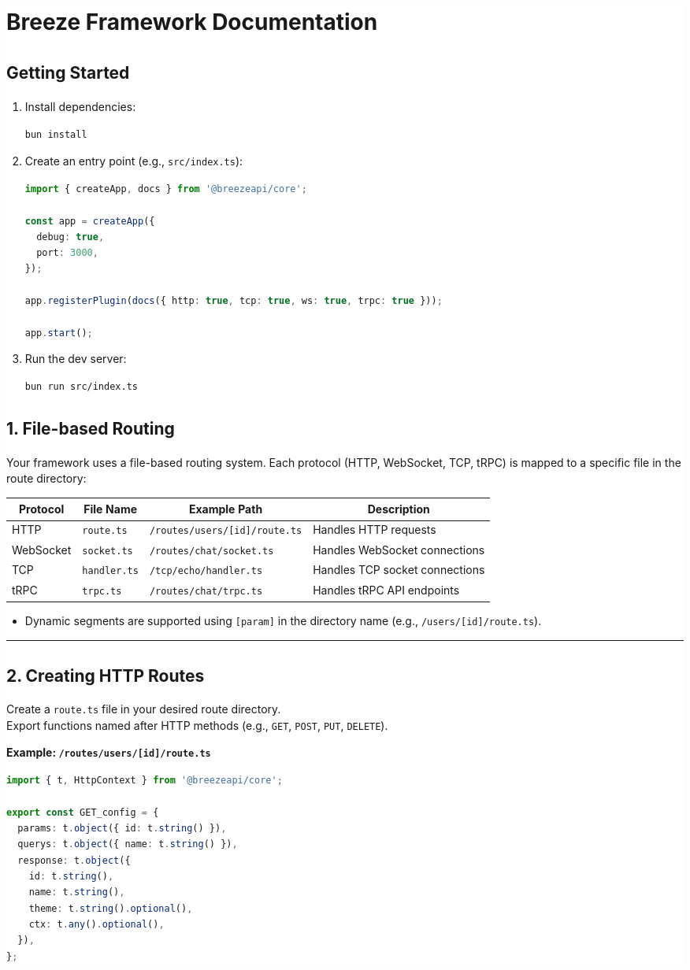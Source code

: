 # Breeze Framework Documentation

## Getting Started

1. Install dependencies:
   ```sh
   bun install
   ```
2. Create an entry point (e.g., `src/index.ts`):
   ```ts
   import { createApp, docs } from '@breezeapi/core';

   const app = createApp({
     debug: true,
     port: 3000,
   });

   app.registerPlugin(docs({ http: true, tcp: true, ws: true, trpc: true }));

   app.start();
   ```
3. Run the dev server:
   ```sh
   bun run src/index.ts
   ```

## 1. File-based Routing

Your framework uses a file-based routing system. Each protocol (HTTP, WebSocket, TCP, tRPC) is mapped to a specific file in the route directory:

| Protocol   | File Name      | Example Path                        | Description                        |
|------------|---------------|-------------------------------------|------------------------------------|
| HTTP       | `route.ts`    | `/routes/users/[id]/route.ts`       | Handles HTTP requests              |
| WebSocket  | `socket.ts`   | `/routes/chat/socket.ts`            | Handles WebSocket connections      |
| TCP        | `handler.ts`  | `/tcp/echo/handler.ts`              | Handles TCP socket connections     |
| tRPC       | `trpc.ts`     | `/routes/chat/trpc.ts`              | Handles tRPC API endpoints         |

- Dynamic segments are supported using `[param]` in the directory name (e.g., `/users/[id]/route.ts`).

---

## 2. Creating HTTP Routes

Create a `route.ts` file in your desired route directory.  
Export functions named after HTTP methods (e.g., `GET`, `POST`, `PUT`, `DELETE`).

**Example: `/routes/users/[id]/route.ts`**
```ts
import { t, HttpContext } from '@breezeapi/core';

export const GET_config = {
  params: t.object({ id: t.string() }),
  querys: t.object({ name: t.string() }),
  response: t.object({
    id: t.string(),
    name: t.string(),
    theme: t.string().optional(),
    ctx: t.any().optional(),
  }),
};
```